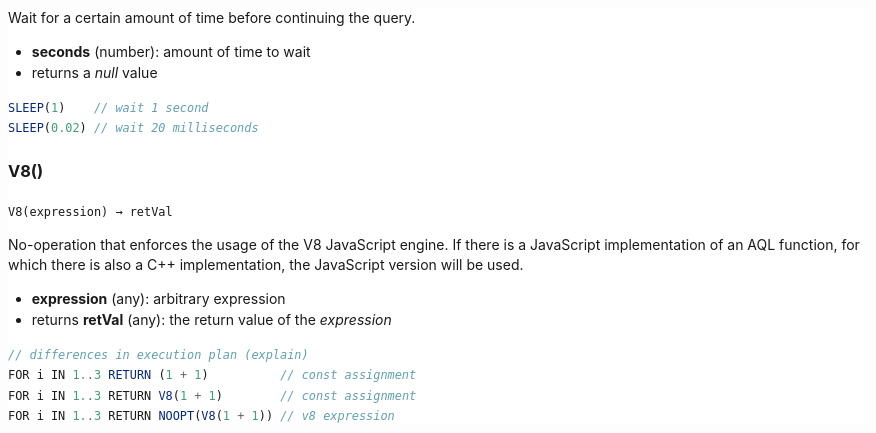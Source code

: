 Wait for a certain amount of time before continuing the query.

- **seconds** (number): amount of time to wait
- returns a *null* value

```js
SLEEP(1)    // wait 1 second
SLEEP(0.02) // wait 20 milliseconds
```

### V8()

`V8(expression) → retVal`

No-operation that enforces the usage of the V8 JavaScript engine. If there is a
JavaScript implementation of an AQL function, for which there is also a C++
implementation, the JavaScript version will be used.

- **expression** (any): arbitrary expression
- returns **retVal** (any): the return value of the *expression*

```js
// differences in execution plan (explain)
FOR i IN 1..3 RETURN (1 + 1)          // const assignment
FOR i IN 1..3 RETURN V8(1 + 1)        // const assignment
FOR i IN 1..3 RETURN NOOPT(V8(1 + 1)) // v8 expression
```
